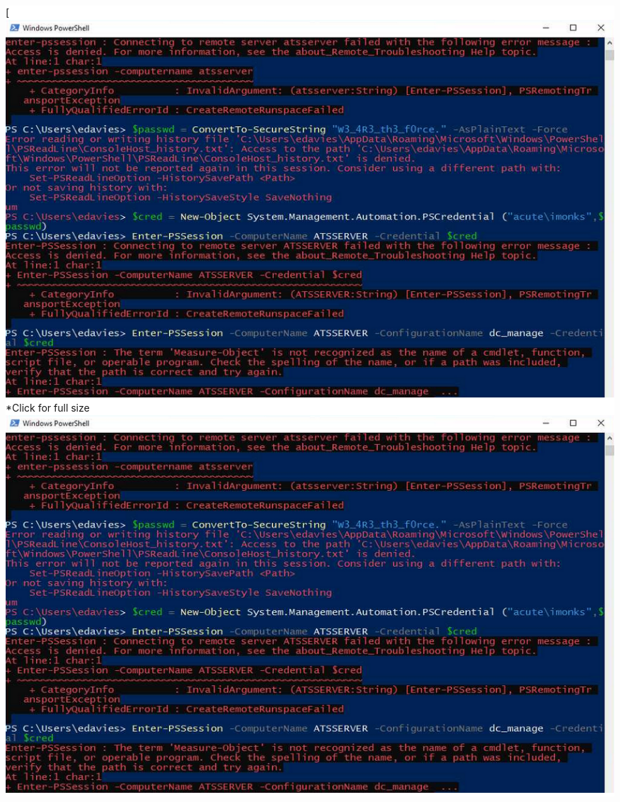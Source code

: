 [![](/img/image-20220607140713237.png)*Click
for full size
![image*](/img/image-20220607140713237.png)
